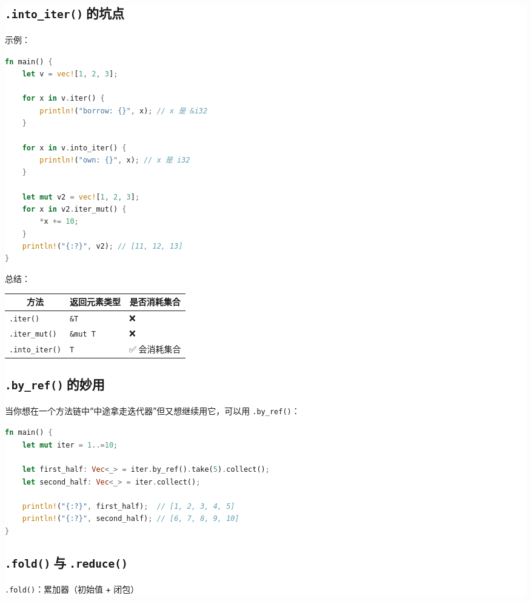 ## `.into_iter()` 的坑点

示例：

```rust
fn main() {
    let v = vec![1, 2, 3];

    for x in v.iter() {
        println!("borrow: {}", x); // x 是 &i32
    }

    for x in v.into_iter() {
        println!("own: {}", x); // x 是 i32
    }

    let mut v2 = vec![1, 2, 3];
    for x in v2.iter_mut() {
        *x += 10;
    }
    println!("{:?}", v2); // [11, 12, 13]
}
```

总结：

| 方法           | 返回元素类型 | 是否消耗集合  |
| -------------- | ------------ | ------------- |
| `.iter()`      | `&T`         | ❌            |
| `.iter_mut()`  | `&mut T`     | ❌            |
| `.into_iter()` | `T`          | ✅ 会消耗集合 |

## `.by_ref()` 的妙用

当你想在一个方法链中“中途拿走迭代器”但又想继续用它，可以用 `.by_ref()`：

```rust
fn main() {
    let mut iter = 1..=10;

    let first_half: Vec<_> = iter.by_ref().take(5).collect();
    let second_half: Vec<_> = iter.collect();

    println!("{:?}", first_half);  // [1, 2, 3, 4, 5]
    println!("{:?}", second_half); // [6, 7, 8, 9, 10]
}
```

## `.fold()` 与 `.reduce()`

`.fold()`：累加器（初始值 + 闭包）
